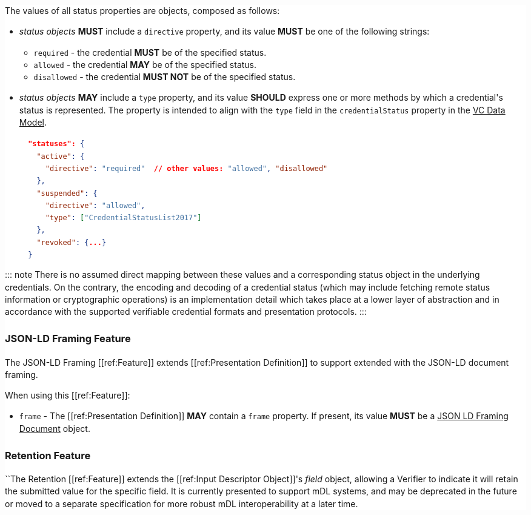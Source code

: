 The values of all status properties are objects, composed as follows:
  - _status objects_ ****MUST**** include a `directive` property, and its
    value ****MUST**** be one of the following strings:
      - `required` - the credential ****MUST**** be of the specified
        status.
      - `allowed` - the credential ****MAY**** be of the specified status.
      - `disallowed` - the credential ****MUST NOT**** be of the specified
        status.
  - _status objects_ ****MAY**** include a `type` property, and its value
    ****SHOULD**** express one or more methods by which a credential's status is
    represented. The property is intended to align with the `type` field
    in the `credentialStatus` property in the [VC Data Model](https://www.w3.org/TR/vc-data-model/#status).

    ```json
      "statuses": {
        "active": {
          "directive": "required"  // other values: "allowed", "disallowed"
        },
        "suspended": {
          "directive": "allowed",
          "type": ["CredentialStatusList2017"]
        },
        "revoked": {...}
      }
    ```
  ::: note
  There is no assumed direct mapping between these values and a
  corresponding status object in the underlying credentials. On the
  contrary, the encoding and decoding of a credential status (which may
  include fetching remote status information or cryptographic operations) is
  an implementation detail which takes place at a lower layer of abstraction
  and in accordance with the supported verifiable credential formats and
  presentation protocols.
  :::


### JSON-LD Framing Feature

The JSON-LD Framing [[ref:Feature]] extends [[ref:Presentation Definition]] to support
extended with the JSON-LD document framing.

When using this [[ref:Feature]]:

- `frame` - The [[ref:Presentation Definition]] ****MAY**** contain a `frame`
  property. If present, its value ****MUST**** be a
  [JSON LD Framing Document](https://w3c.github.io/json-ld-framing/) object.

### Retention Feature

``The Retention [[ref:Feature]] extends the [[ref:Input Descriptor Object]]'s _field_ 
object, allowing a Verifier to indicate it will retain the submitted value for the
specific field.  It is currently presented to support mDL systems, and may be deprecated in the
 future or moved to a separate specification for more robust mDL interoperability at a later time.
